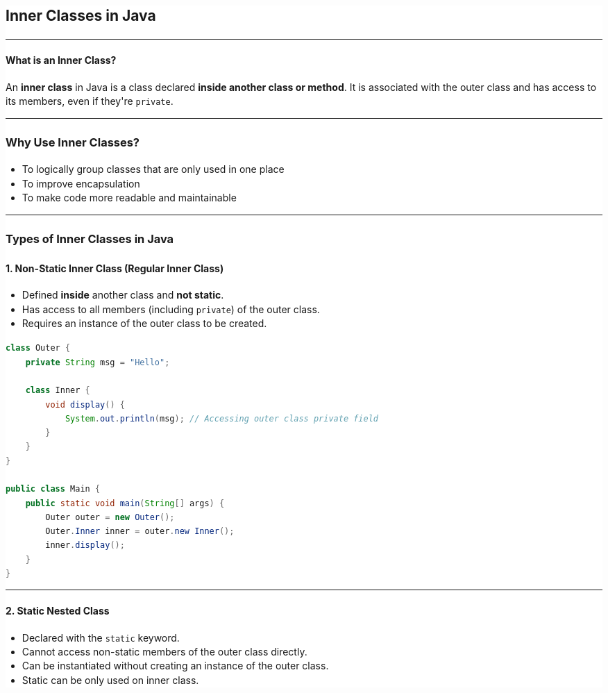 ## Inner Classes in Java
---
#### What is an Inner Class?

An **inner class** in Java is a class declared **inside another class or method**. It is associated with the outer class and has access to its members, even if they're `private`.

---
### Why Use Inner Classes?

- To logically group classes that are only used in one place
- To improve encapsulation
- To make code more readable and maintainable

---
### Types of Inner Classes in Java

#### 1. **Non-Static Inner Class (Regular Inner Class)**

- Defined **inside** another class and **not static**.
- Has access to all members (including `private`) of the outer class.
- Requires an instance of the outer class to be created.

```java
class Outer {
    private String msg = "Hello";

    class Inner {
        void display() {
            System.out.println(msg); // Accessing outer class private field
        }
    }
}

public class Main {
    public static void main(String[] args) {
        Outer outer = new Outer();
        Outer.Inner inner = outer.new Inner();
        inner.display();
    }
}
```

---
#### 2. **Static Nested Class**

- Declared with the `static` keyword.
- Cannot access non-static members of the outer class directly.
- Can be instantiated without creating an instance of the outer class.
- Static can be only used on inner class.
